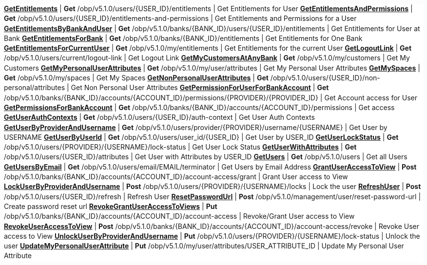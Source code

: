 [**GetEntitlements**](UserApi.md#GetEntitlements) | **Get** /obp/v5.1.0/users/{USER_ID}/entitlements | Get Entitlements for User
[**GetEntitlementsAndPermissions**](UserApi.md#GetEntitlementsAndPermissions) | **Get** /obp/v5.1.0/users/{USER_ID}/entitlements-and-permissions | Get Entitlements and Permissions for a User
[**GetEntitlementsByBankAndUser**](UserApi.md#GetEntitlementsByBankAndUser) | **Get** /obp/v5.1.0/banks/{BANK_ID}/users/{USER_ID}/entitlements | Get Entitlements for User at Bank
[**GetEntitlementsForBank**](UserApi.md#GetEntitlementsForBank) | **Get** /obp/v5.1.0/banks/{BANK_ID}/entitlements | Get Entitlements for One Bank
[**GetEntitlementsForCurrentUser**](UserApi.md#GetEntitlementsForCurrentUser) | **Get** /obp/v5.1.0/my/entitlements | Get Entitlements for the current User
[**GetLogoutLink**](UserApi.md#GetLogoutLink) | **Get** /obp/v5.1.0/users/current/logout-link | Get Logout Link
[**GetMyCustomersAtAnyBank**](UserApi.md#GetMyCustomersAtAnyBank) | **Get** /obp/v5.1.0/my/customers | Get My Customers
[**GetMyPersonalUserAttributes**](UserApi.md#GetMyPersonalUserAttributes) | **Get** /obp/v5.1.0/my/user/attributes | Get My Personal User Attributes
[**GetMySpaces**](UserApi.md#GetMySpaces) | **Get** /obp/v5.1.0/my/spaces | Get My Spaces
[**GetNonPersonalUserAttributes**](UserApi.md#GetNonPersonalUserAttributes) | **Get** /obp/v5.1.0/users/{USER_ID}/non-personal/attributes | Get Non Personal User Attributes
[**GetPermissionForUserForBankAccount**](UserApi.md#GetPermissionForUserForBankAccount) | **Get** /obp/v5.1.0/banks/{BANK_ID}/accounts/{ACCOUNT_ID}/permissions/{PROVIDER}/{PROVIDER_ID} | Get Account access for User
[**GetPermissionsForBankAccount**](UserApi.md#GetPermissionsForBankAccount) | **Get** /obp/v5.1.0/banks/{BANK_ID}/accounts/{ACCOUNT_ID}/permissions | Get access
[**GetUserAuthContexts**](UserApi.md#GetUserAuthContexts) | **Get** /obp/v5.1.0/users/{USER_ID}/auth-context | Get User Auth Contexts
[**GetUserByProviderAndUsername**](UserApi.md#GetUserByProviderAndUsername) | **Get** /obp/v5.1.0/users/provider/{PROVIDER}/username/{USERNAME} | Get User by USERNAME
[**GetUserByUserId**](UserApi.md#GetUserByUserId) | **Get** /obp/v5.1.0/users/user_id/{USER_ID} | Get User by USER_ID
[**GetUserLockStatus**](UserApi.md#GetUserLockStatus) | **Get** /obp/v5.1.0/users/{PROVIDER}/{USERNAME}/lock-status | Get User Lock Status
[**GetUserWithAttributes**](UserApi.md#GetUserWithAttributes) | **Get** /obp/v5.1.0/users/{USER_ID}/attributes | Get User with Attributes by USER_ID
[**GetUsers**](UserApi.md#GetUsers) | **Get** /obp/v5.1.0/users | Get all Users
[**GetUsersByEmail**](UserApi.md#GetUsersByEmail) | **Get** /obp/v5.1.0/users/email/EMAIL/terminator | Get Users by Email Address
[**GrantUserAccessToView**](UserApi.md#GrantUserAccessToView) | **Post** /obp/v5.1.0/banks/{BANK_ID}/accounts/{ACCOUNT_ID}/account-access/grant | Grant User access to View
[**LockUserByProviderAndUsername**](UserApi.md#LockUserByProviderAndUsername) | **Post** /obp/v5.1.0/users/{PROVIDER}/{USERNAME}/locks | Lock the user
[**RefreshUser**](UserApi.md#RefreshUser) | **Post** /obp/v5.1.0/users/{USER_ID}/refresh | Refresh User
[**ResetPasswordUrl**](UserApi.md#ResetPasswordUrl) | **Post** /obp/v5.1.0/management/user/reset-password-url | Create password reset url
[**RevokeGrantUserAccessToViews**](UserApi.md#RevokeGrantUserAccessToViews) | **Put** /obp/v5.1.0/banks/{BANK_ID}/accounts/{ACCOUNT_ID}/account-access | Revoke/Grant User access to View
[**RevokeUserAccessToView**](UserApi.md#RevokeUserAccessToView) | **Post** /obp/v5.1.0/banks/{BANK_ID}/accounts/{ACCOUNT_ID}/account-access/revoke | Revoke User access to View
[**UnlockUserByProviderAndUsername**](UserApi.md#UnlockUserByProviderAndUsername) | **Put** /obp/v5.1.0/users/{PROVIDER}/{USERNAME}/lock-status | Unlock the user
[**UpdateMyPersonalUserAttribute**](UserApi.md#UpdateMyPersonalUserAttribute) | **Put** /obp/v5.1.0/my/user/attributes/USER_ATTRIBUTE_ID | Update My Personal User Attribute
